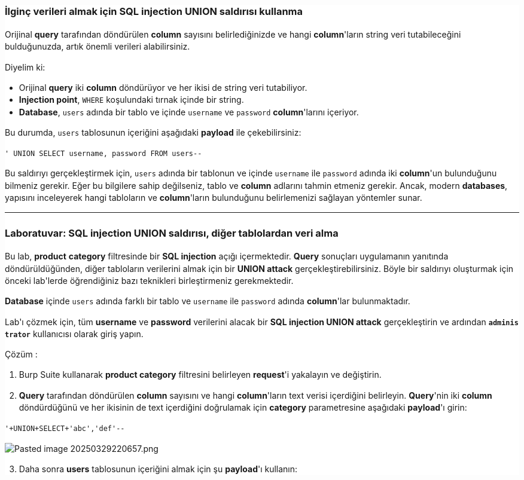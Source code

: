 
### İlginç verileri almak için SQL injection UNION saldırısı kullanma

Orijinal **query** tarafından döndürülen **column** sayısını belirlediğinizde ve hangi **column**'ların string veri tutabileceğini bulduğunuzda, artık önemli verileri alabilirsiniz.

Diyelim ki:

- Orijinal **query** iki **column** döndürüyor ve her ikisi de string veri tutabiliyor.
- **Injection point**, `WHERE` koşulundaki tırnak içinde bir string.
- **Database**, `users` adında bir tablo ve içinde `username` ve `password` **column**'larını içeriyor.

Bu durumda, `users` tablosunun içeriğini aşağıdaki **payload** ile çekebilirsiniz:

```
' UNION SELECT username, password FROM users--
```

Bu saldırıyı gerçekleştirmek için, `users` adında bir tablonun ve içinde `username` ile `password` adında iki **column**'un bulunduğunu bilmeniz gerekir. Eğer bu bilgilere sahip değilseniz, tablo ve **column** adlarını tahmin etmeniz gerekir. Ancak, modern **databases**, yapısını inceleyerek hangi tabloların ve **column**'ların bulunduğunu belirlemenizi sağlayan yöntemler sunar.

---

### Laboratuvar: SQL injection UNION saldırısı, diğer tablolardan veri alma

Bu lab, **product** **category** filtresinde bir **SQL injection** açığı içermektedir. **Query** sonuçları uygulamanın yanıtında döndürüldüğünden, diğer tabloların verilerini almak için bir **UNION attack** gerçekleştirebilirsiniz. Böyle bir saldırıyı oluşturmak için önceki lab'lerde öğrendiğiniz bazı teknikleri birleştirmeniz gerekmektedir.

**Database** içinde `users` adında farklı bir tablo ve `username` ile `password` adında **column**'lar bulunmaktadır.

Lab'ı çözmek için, tüm **username** ve **password** verilerini alacak bir **SQL injection UNION attack** gerçekleştirin ve ardından **`administrator`** kullanıcısı olarak giriş yapın.

Çözüm : 

1. Burp Suite kullanarak **product category** filtresini belirleyen **request**'i yakalayın ve değiştirin.

2. **Query** tarafından döndürülen **column** sayısını ve hangi **column**'ların text verisi içerdiğini belirleyin. **Query**'nin iki **column** döndürdüğünü ve her ikisinin de text içerdiğini doğrulamak için **category** parametresine aşağıdaki **payload**'ı girin:

```
'+UNION+SELECT+'abc','def'--
```

![Pasted image 20250329220657.png](/img/user/resimler/Pasted%20image%2020250329220657.png)

3. Daha sonra **users** tablosunun içeriğini almak için şu **payload**'ı kullanın:
